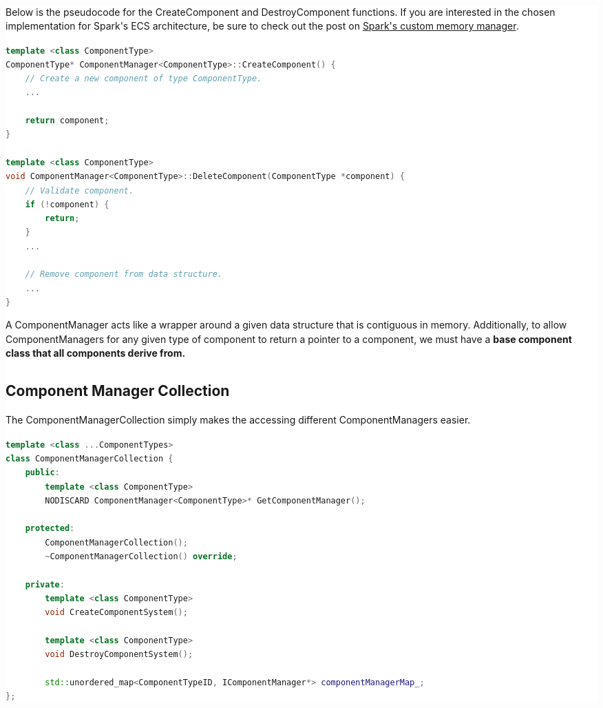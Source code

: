 Below is the pseudocode for the CreateComponent and DestroyComponent functions. If you are interested in the chosen implementation for Spark's ECS architecture, be sure to check out the post on [Spark's custom memory manager]().

```cpp
template <class ComponentType>
ComponentType* ComponentManager<ComponentType>::CreateComponent() {
    // Create a new component of type ComponentType.
    ...

    return component;
}

template <class ComponentType>
void ComponentManager<ComponentType>::DeleteComponent(ComponentType *component) {
    // Validate component.
    if (!component) {
        return;
    }
    ...

    // Remove component from data structure.
    ...
}
```
A ComponentManager acts like a wrapper around a given data structure that is contiguous in memory. Additionally, to allow ComponentManagers for any given type of component to return a pointer to a component, we must have a **base component class that all components derive from.**

## Component Manager Collection

The ComponentManagerCollection simply makes the accessing different ComponentManagers easier.

```cpp
template <class ...ComponentTypes>
class ComponentManagerCollection {
    public:
        template <class ComponentType>
        NODISCARD ComponentManager<ComponentType>* GetComponentManager();

    protected:
        ComponentManagerCollection();
        ~ComponentManagerCollection() override;

    private:
        template <class ComponentType>
        void CreateComponentSystem();

        template <class ComponentType>
        void DestroyComponentSystem();

        std::unordered_map<ComponentTypeID, IComponentManager*> componentManagerMap_;
};
```
